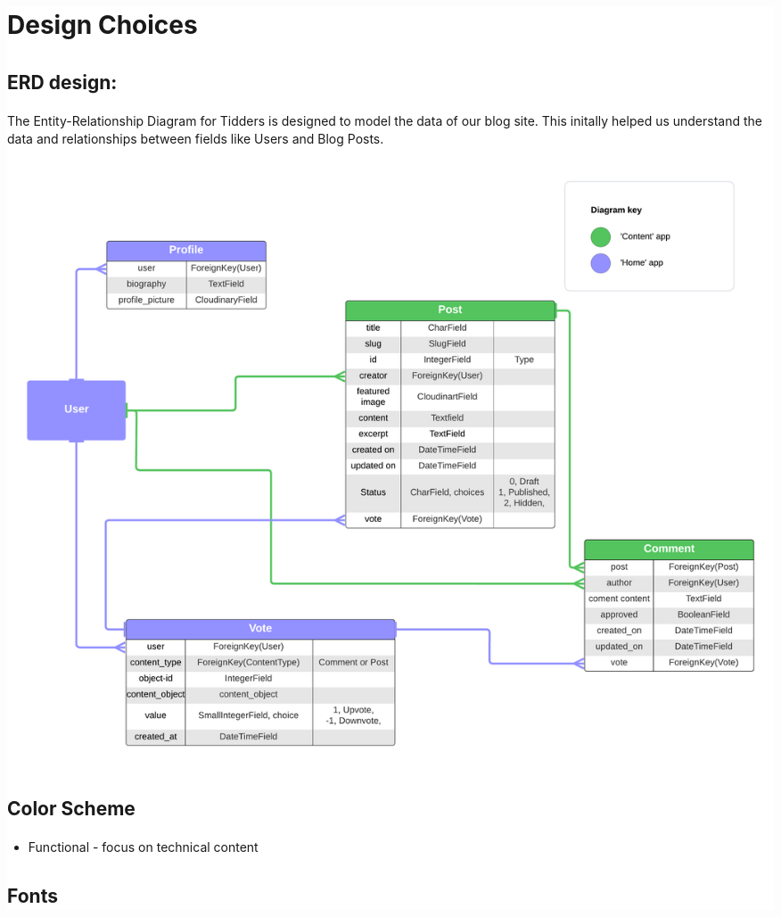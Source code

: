 
# Design Choices

## ERD design:

The Entity-Relationship Diagram for Tidders is designed to model the data of our blog site. This initally helped us understand the data and relationships between fields like Users and Blog Posts. 

![ERD](assets/images/TidderERD.png)


## Color Scheme

- Functional - focus on technical content  

## Fonts
